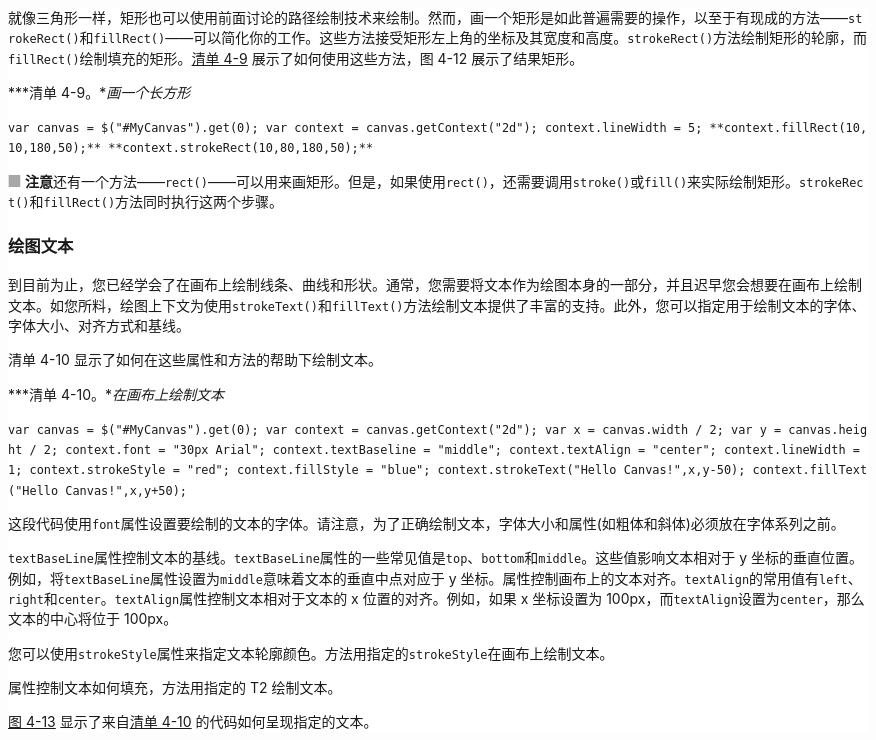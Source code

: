 就像三角形一样，矩形也可以使用前面讨论的路径绘制技术来绘制。然而，画一个矩形是如此普遍需要的操作，以至于有现成的方法——`strokeRect()`和`fillRect()`——可以简化你的工作。这些方法接受矩形左上角的坐标及其宽度和高度。`strokeRect()`方法绘制矩形的轮廓，而`fillRect()`绘制填充的矩形。[清单 4-9](#list_4_9) 展示了如何使用这些方法，图 4-12 展示了结果矩形。

***清单 4-9。**画一个长方形*

`var canvas = $("#MyCanvas").get(0);
var context = canvas.getContext("2d");
context.lineWidth = 5;
**context.fillRect(10,10,180,50);**
**context.strokeRect(10,80,180,50);**`

![images](img/square.jpg) **注意**还有一个方法——`rect()`——可以用来画矩形。但是，如果使用`rect()`，还需要调用`stroke()`或`fill()`来实际绘制矩形。`strokeRect()`和`fillRect()`方法同时执行这两个步骤。

### 绘图文本

到目前为止，您已经学会了在画布上绘制线条、曲线和形状。通常，您需要将文本作为绘图本身的一部分，并且迟早您会想要在画布上绘制文本。如您所料，绘图上下文为使用`strokeText()`和`fillText()`方法绘制文本提供了丰富的支持。此外，您可以指定用于绘制文本的字体、字体大小、对齐方式和基线。

清单 4-10 显示了如何在这些属性和方法的帮助下绘制文本。

***清单 4-10。**在画布上绘制文本*

`var canvas = $("#MyCanvas").get(0);
var context = canvas.getContext("2d");
var x = canvas.width / 2;
var y = canvas.height / 2;
context.font = "30px Arial";
context.textBaseline = "middle";
context.textAlign = "center";
context.lineWidth = 1;
context.strokeStyle = "red";
context.fillStyle = "blue";
context.strokeText("Hello Canvas!",x,y-50);
context.fillText("Hello Canvas!",x,y+50);`

这段代码使用`font`属性设置要绘制的文本的字体。请注意，为了正确绘制文本，字体大小和属性(如粗体和斜体)必须放在字体系列之前。

`textBaseLine`属性控制文本的基线。`textBaseLine`属性的一些常见值是`top`、`bottom`和`middle`。这些值影响文本相对于 y 坐标的垂直位置。例如，将`textBaseLine`属性设置为`middle`意味着文本的垂直中点对应于 y 坐标。属性控制画布上的文本对齐。`textAlign`的常用值有`left`、`right`和`center`。`textAlign`属性控制文本相对于文本的 x 位置的对齐。例如，如果 x 坐标设置为 100px，而`textAlign`设置为`center`，那么文本的中心将位于 100px。

您可以使用`strokeStyle`属性来指定文本轮廓颜色。方法用指定的`strokeStyle`在画布上绘制文本。

属性控制文本如何填充，方法用指定的 T2 绘制文本。

[图 4-13](#fig_4_13) 显示了来自[清单 4-10](#list_4_10) 的代码如何呈现指定的文本。
